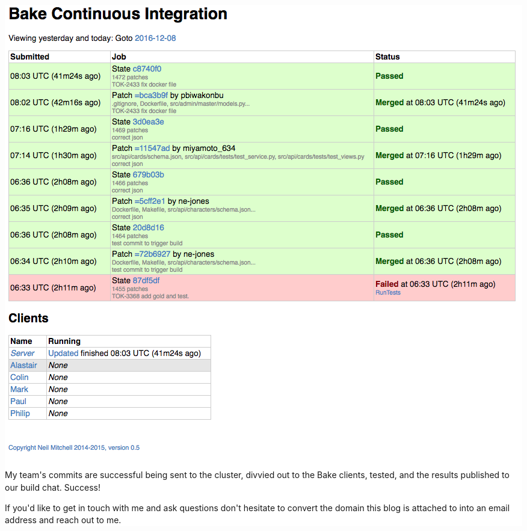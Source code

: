 ![](/images/bake-build.png)

My team's commits are successful being sent to the cluster, divvied out to the Bake clients, tested, and the results published to our build chat. Success!

If you'd like to get in touch with me and ask questions don't hesitate to convert the domain this blog is attached to into an email address and reach out to me.
